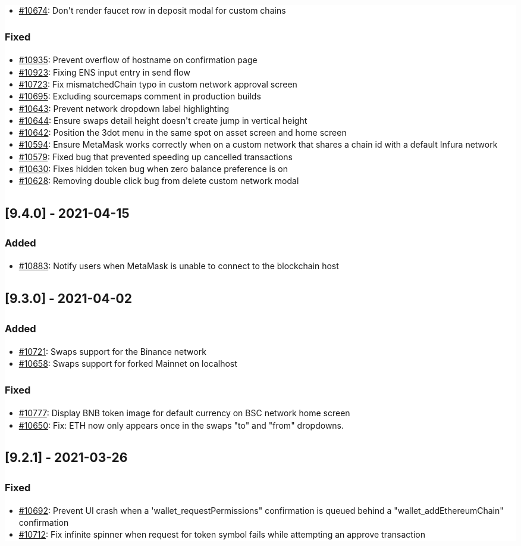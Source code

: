 - [#10674](https://github.com/MetaMask/metamask-extension/pull/10674): Don't render faucet row in deposit modal for custom chains

### Fixed
- [#10935](https://github.com/MetaMask/metamask-extension/pull/10935): Prevent overflow of hostname on confirmation page
- [#10923](https://github.com/MetaMask/metamask-extension/pull/10923): Fixing ENS input entry in send flow
- [#10723](https://github.com/MetaMask/metamask-extension/pull/10723): Fix mismatchedChain typo in custom network approval screen
- [#10695](https://github.com/MetaMask/metamask-extension/pull/10695): Excluding sourcemaps comment in production builds
- [#10643](https://github.com/MetaMask/metamask-extension/pull/10643): Prevent network dropdown label highlighting
- [#10644](https://github.com/MetaMask/metamask-extension/pull/10644): Ensure swaps detail height doesn't create jump in vertical height
- [#10642](https://github.com/MetaMask/metamask-extension/pull/10642): Position the 3dot menu in the same spot on asset screen and home screen
- [#10594](https://github.com/MetaMask/metamask-extension/pull/10594): Ensure MetaMask works correctly when on a custom network that shares a chain id with a default Infura network
- [#10579](https://github.com/MetaMask/metamask-extension/pull/10579): Fixed bug that prevented speeding up cancelled transactions
- [#10630](https://github.com/MetaMask/metamask-extension/pull/10630): Fixes hidden token bug when zero balance preference is on
- [#10628](https://github.com/MetaMask/metamask-extension/pull/10628): Removing double click bug from delete custom network modal

## [9.4.0] - 2021-04-15
### Added
- [#10883](https://github.com/MetaMask/metamask-extension/pull/10883): Notify users when MetaMask is unable to connect to the blockchain host

## [9.3.0] - 2021-04-02
### Added
- [#10721](https://github.com/MetaMask/metamask-extension/pull/10721): Swaps support for the Binance network
- [#10658](https://github.com/MetaMask/metamask-extension/pull/10658): Swaps support for forked Mainnet on localhost

### Fixed
- [#10777](https://github.com/MetaMask/metamask-extension/pull/10777): Display BNB token image for default currency on BSC network home screen
- [#10650](https://github.com/MetaMask/metamask-extension/pull/10650): Fix: ETH now only appears once in the swaps "to" and "from" dropdowns.

## [9.2.1] - 2021-03-26
### Fixed
- [#10692](https://github.com/MetaMask/metamask-extension/pull/10692): Prevent UI crash when a 'wallet_requestPermissions" confirmation is queued behind a "wallet_addEthereumChain" confirmation
- [#10712](https://github.com/MetaMask/metamask-extension/pull/10712): Fix infinite spinner when request for token symbol fails while attempting an approve transaction
